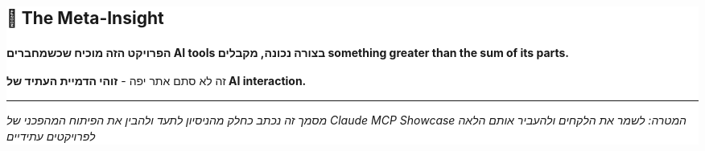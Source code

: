 ## 🌟 The Meta-Insight

**הפרויקט הזה מוכיח שכשמחברים AI tools בצורה נכונה, מקבלים something greater than the sum of its parts.**

זה לא סתם אתר יפה - **זוהי הדמיית העתיד של AI interaction.**

---

*מסמך זה נכתב כחלק מהניסיון לתעד ולהבין את הפיתוח המהפכני של Claude MCP Showcase*
*המטרה: לשמר את הלקחים ולהעביר אותם הלאה לפרויקטים עתידיים*